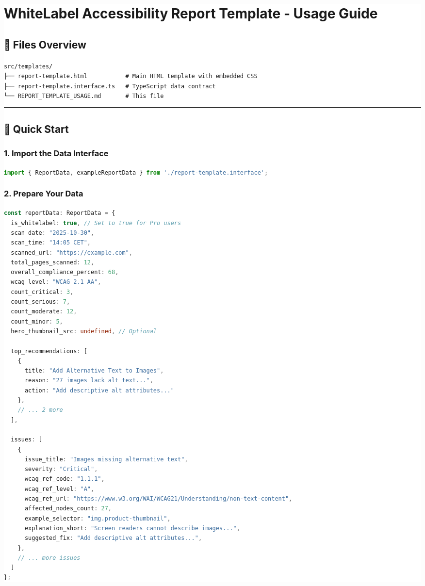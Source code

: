 # WhiteLabel Accessibility Report Template - Usage Guide

## 📁 Files Overview

```
src/templates/
├── report-template.html           # Main HTML template with embedded CSS
├── report-template.interface.ts   # TypeScript data contract
└── REPORT_TEMPLATE_USAGE.md       # This file
```

---

## 🎯 Quick Start

### 1. Import the Data Interface

```typescript
import { ReportData, exampleReportData } from './report-template.interface';
```

### 2. Prepare Your Data

```typescript
const reportData: ReportData = {
  is_whitelabel: true, // Set to true for Pro users
  scan_date: "2025-10-30",
  scan_time: "14:05 CET",
  scanned_url: "https://example.com",
  total_pages_scanned: 12,
  overall_compliance_percent: 68,
  wcag_level: "WCAG 2.1 AA",
  count_critical: 3,
  count_serious: 7,
  count_moderate: 12,
  count_minor: 5,
  hero_thumbnail_src: undefined, // Optional

  top_recommendations: [
    {
      title: "Add Alternative Text to Images",
      reason: "27 images lack alt text...",
      action: "Add descriptive alt attributes..."
    },
    // ... 2 more
  ],

  issues: [
    {
      issue_title: "Images missing alternative text",
      severity: "Critical",
      wcag_ref_code: "1.1.1",
      wcag_ref_level: "A",
      wcag_ref_url: "https://www.w3.org/WAI/WCAG21/Understanding/non-text-content",
      affected_nodes_count: 27,
      example_selector: "img.product-thumbnail",
      explanation_short: "Screen readers cannot describe images...",
      suggested_fix: "Add descriptive alt attributes...",
    },
    // ... more issues
  ]
};
```